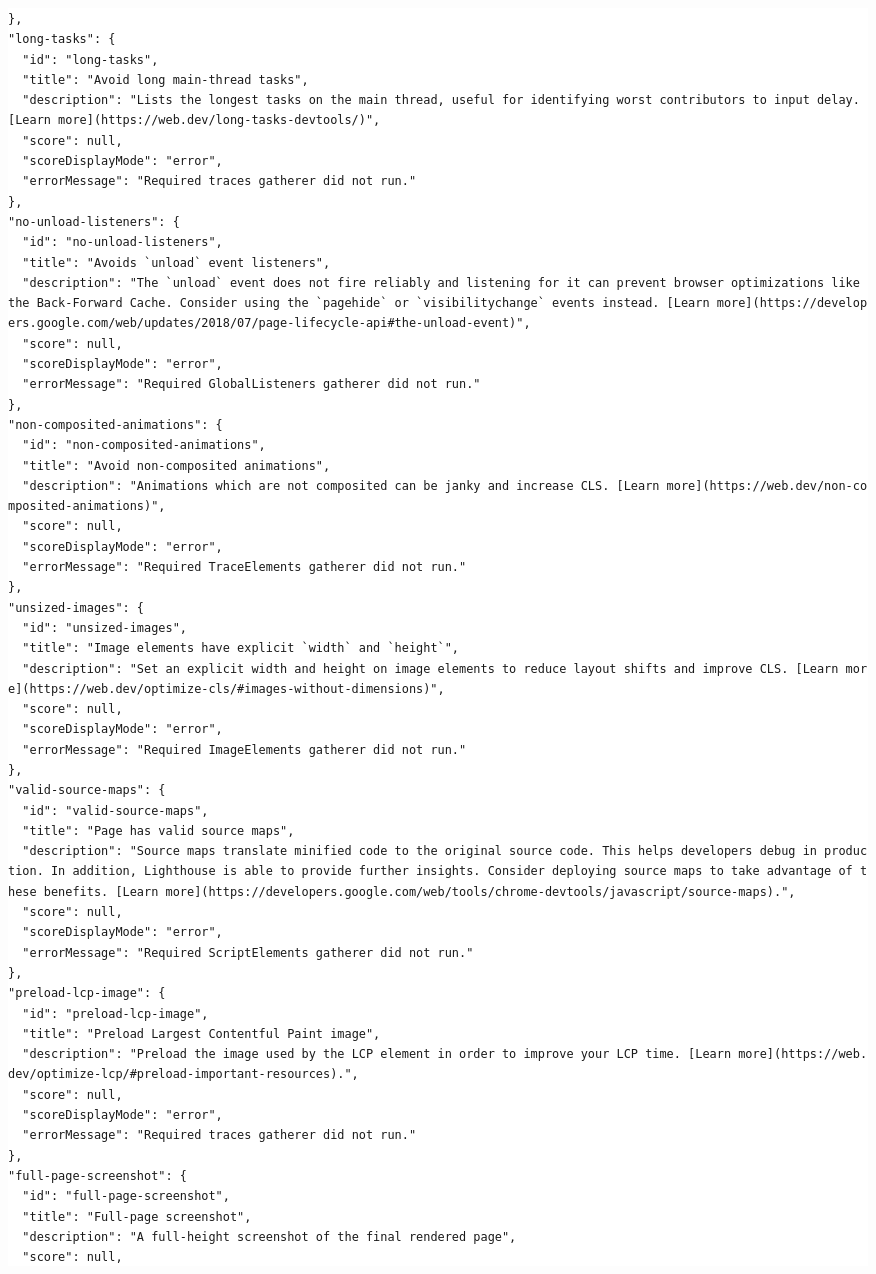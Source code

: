     },
    "long-tasks": {
      "id": "long-tasks",
      "title": "Avoid long main-thread tasks",
      "description": "Lists the longest tasks on the main thread, useful for identifying worst contributors to input delay. [Learn more](https://web.dev/long-tasks-devtools/)",
      "score": null,
      "scoreDisplayMode": "error",
      "errorMessage": "Required traces gatherer did not run."
    },
    "no-unload-listeners": {
      "id": "no-unload-listeners",
      "title": "Avoids `unload` event listeners",
      "description": "The `unload` event does not fire reliably and listening for it can prevent browser optimizations like the Back-Forward Cache. Consider using the `pagehide` or `visibilitychange` events instead. [Learn more](https://developers.google.com/web/updates/2018/07/page-lifecycle-api#the-unload-event)",
      "score": null,
      "scoreDisplayMode": "error",
      "errorMessage": "Required GlobalListeners gatherer did not run."
    },
    "non-composited-animations": {
      "id": "non-composited-animations",
      "title": "Avoid non-composited animations",
      "description": "Animations which are not composited can be janky and increase CLS. [Learn more](https://web.dev/non-composited-animations)",
      "score": null,
      "scoreDisplayMode": "error",
      "errorMessage": "Required TraceElements gatherer did not run."
    },
    "unsized-images": {
      "id": "unsized-images",
      "title": "Image elements have explicit `width` and `height`",
      "description": "Set an explicit width and height on image elements to reduce layout shifts and improve CLS. [Learn more](https://web.dev/optimize-cls/#images-without-dimensions)",
      "score": null,
      "scoreDisplayMode": "error",
      "errorMessage": "Required ImageElements gatherer did not run."
    },
    "valid-source-maps": {
      "id": "valid-source-maps",
      "title": "Page has valid source maps",
      "description": "Source maps translate minified code to the original source code. This helps developers debug in production. In addition, Lighthouse is able to provide further insights. Consider deploying source maps to take advantage of these benefits. [Learn more](https://developers.google.com/web/tools/chrome-devtools/javascript/source-maps).",
      "score": null,
      "scoreDisplayMode": "error",
      "errorMessage": "Required ScriptElements gatherer did not run."
    },
    "preload-lcp-image": {
      "id": "preload-lcp-image",
      "title": "Preload Largest Contentful Paint image",
      "description": "Preload the image used by the LCP element in order to improve your LCP time. [Learn more](https://web.dev/optimize-lcp/#preload-important-resources).",
      "score": null,
      "scoreDisplayMode": "error",
      "errorMessage": "Required traces gatherer did not run."
    },
    "full-page-screenshot": {
      "id": "full-page-screenshot",
      "title": "Full-page screenshot",
      "description": "A full-height screenshot of the final rendered page",
      "score": null,